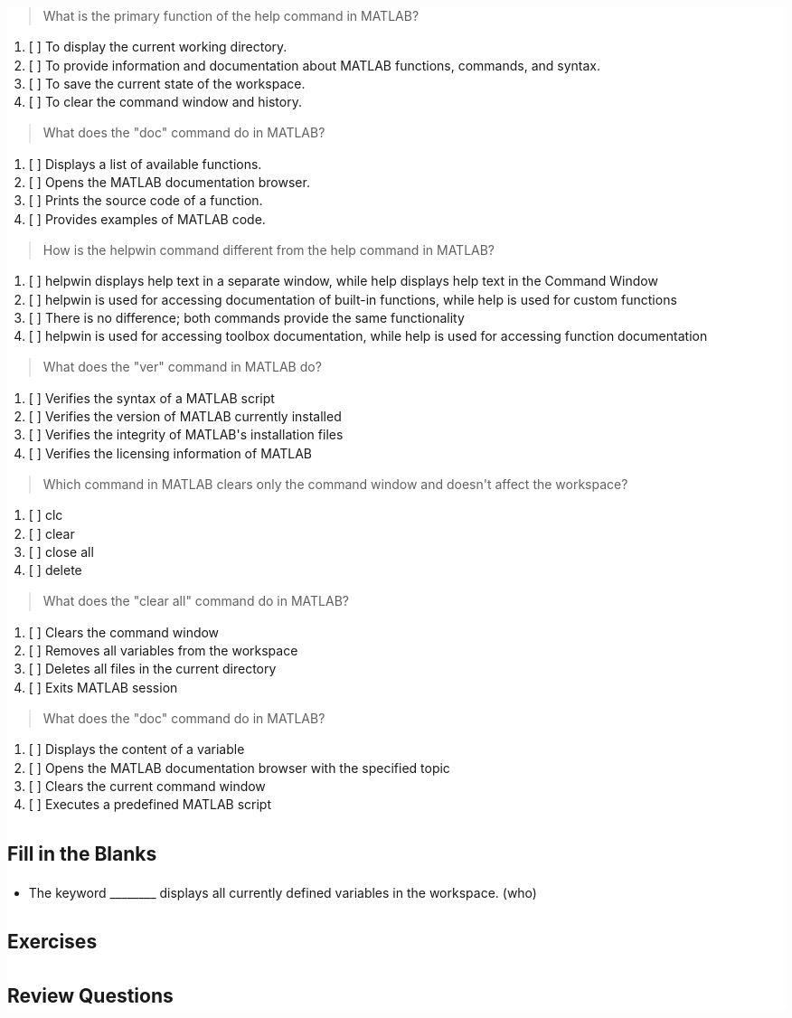 > What is the primary function of the help command in MATLAB?
1. [ ] To display the current working directory.
2. [ ] To provide information and documentation about MATLAB functions, commands, and syntax.
3. [ ] To save the current state of the workspace.
4. [ ] To clear the command window and history.

> What does the "doc" command do in MATLAB?
1. [ ] Displays a list of available functions.
2. [ ] Opens the MATLAB documentation browser.
3. [ ] Prints the source code of a function.
4. [ ] Provides examples of MATLAB code.

> How is the helpwin command different from the help command in MATLAB?
1. [ ] helpwin displays help text in a separate window, while help displays help text in the Command Window
2. [ ] helpwin is used for accessing documentation of built-in functions, while help is used for custom functions
3. [ ] There is no difference; both commands provide the same functionality
4. [ ] helpwin is used for accessing toolbox documentation, while help is used for accessing function documentation

> What does the "ver" command in MATLAB do?
1. [ ] Verifies the syntax of a MATLAB script
2. [ ] Verifies the version of MATLAB currently installed
3. [ ] Verifies the integrity of MATLAB's installation files
4. [ ] Verifies the licensing information of MATLAB

> Which command in MATLAB clears only the command window and doesn't affect the workspace?
1. [ ] clc
2. [ ] clear
3. [ ] close all
4. [ ] delete

> What does the "clear all" command do in MATLAB?
1. [ ] Clears the command window
2. [ ] Removes all variables from the workspace
3. [ ] Deletes all files in the current directory
4. [ ] Exits MATLAB session

> What does the "doc" command do in MATLAB?
1. [ ] Displays the content of a variable
2. [ ] Opens the MATLAB documentation browser with the specified topic
3. [ ] Clears the current command window
4. [ ] Executes a predefined MATLAB script

## Fill in the Blanks

- The keyword ________ displays all currently defined variables in the workspace. (who)

## Exercises

## Review Questions
